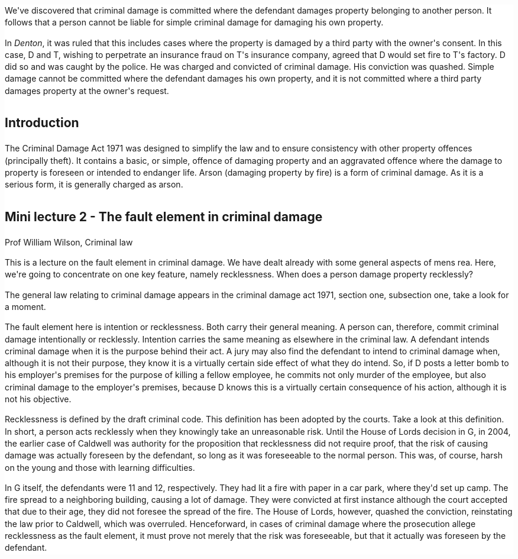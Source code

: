 We've discovered that criminal damage is committed where the defendant damages property belonging to another person. It follows that a person cannot be liable for simple criminal damage for damaging his own property.

In *Denton*, it was ruled that this includes cases where the property is damaged by a third party with the owner's consent. In this case, D and T, wishing to perpetrate an insurance fraud on T's insurance company, agreed that D would set fire to T's factory. D did so and was caught by the police. He was charged and convicted of criminal damage. His conviction was quashed. Simple damage cannot be committed where the defendant damages his own property, and it is not committed where a third party damages property at the owner's request.

## Introduction

The Criminal Damage Act 1971 was designed to simplify the law and to ensure consistency with other property offences (principally theft). It contains a basic, or simple, offence of damaging property and an aggravated offence where the damage to property is foreseen or intended to endanger life. Arson (damaging property by fire) is a form of criminal damage. As it is a serious form, it is generally charged as arson.

## Mini lecture 2 - The fault element in criminal damage

Prof William Wilson, Criminal law

This is a lecture on the fault element in criminal damage. We have dealt already with some general aspects of mens rea. Here, we're going to concentrate on one key feature, namely recklessness. When does a person damage property recklessly?

The general law relating to criminal damage appears in the criminal damage act 1971, section one, subsection one, take a look for a moment.

The fault element here is intention or recklessness. Both carry their general meaning. A person can, therefore, commit criminal damage intentionally or recklessly. Intention carries the same meaning as elsewhere in the criminal law. A defendant intends criminal damage when it is the purpose behind their act. A jury may also find the defendant to intend to criminal damage when, although it is not their purpose, they know it is a virtually certain side effect of what they do intend. So, if D posts a letter bomb to his employer's premises for the purpose of killing a fellow employee, he commits not only murder of the employee, but also criminal damage to the employer's premises, because D knows this is a virtually certain consequence of his action, although it is not his objective.

Recklessness is defined by the draft criminal code. This definition has been adopted by the courts. Take a look at this definition. In short, a person acts recklessly when they knowingly take an unreasonable risk. Until the House of Lords decision in G, in 2004, the earlier case of Caldwell was authority for the proposition that recklessness did not require proof, that the risk of causing damage was actually foreseen by the defendant, so long as it was foreseeable to the normal person. This was, of course, harsh on the young and those with learning difficulties.

In G itself, the defendants were 11 and 12, respectively. They had lit a fire with paper in a car park, where they'd set up camp. The fire spread to a neighboring building, causing a lot of damage. They were convicted at first instance although the court accepted that due to their age, they did not foresee the spread of the fire. The House of Lords, however, quashed the conviction, reinstating the law prior to Caldwell, which was overruled. Henceforward, in cases of criminal damage where the prosecution allege recklessness as the fault element, it must prove not merely that the risk was foreseeable, but that it actually was foreseen by the defendant.
